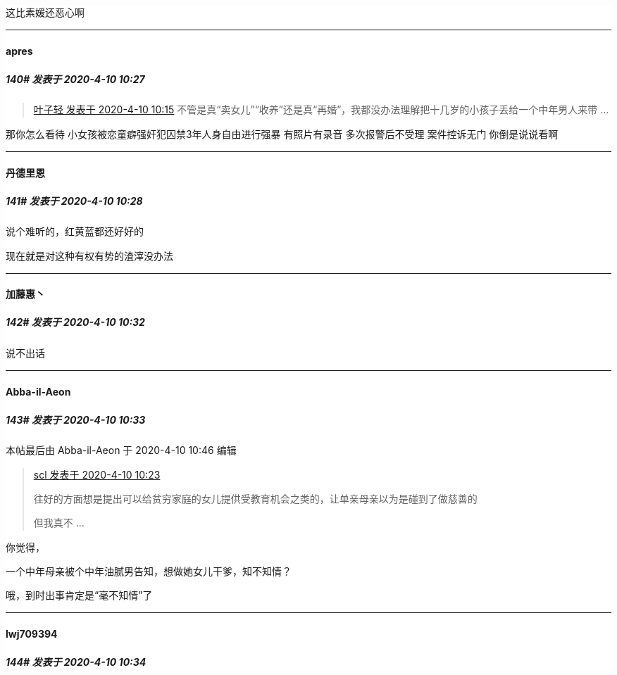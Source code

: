 
这比素媛还恶心啊


-----

####  apres  
##### 140#       发表于 2020-4-10 10:27


<blockquote><a href="httphttps://bbs.saraba1st.com/2b/forum.php?mod=redirect&amp;goto=findpost&amp;pid=47033456&amp;ptid=1923342" target="_blank">叶子轻 发表于 2020-4-10 10:15</a>
不管是真“卖女儿”“收养”还是真“再婚”，我都没办法理解把十几岁的小孩子丢给一个中年男人来带 ...</blockquote>
那你怎么看待 小女孩被恋童癖强奸犯囚禁3年人身自由进行强暴 有照片有录音 多次报警后不受理 案件控诉无门 你倒是说说看啊


-----

####  丹德里恩  
##### 141#       发表于 2020-4-10 10:28


说个难听的，红黄蓝都还好好的

现在就是对这种有权有势的渣滓没办法


-----

####  加藤惠丶  
##### 142#       发表于 2020-4-10 10:32


说不出话


-----

####  Abba-il-Aeon  
##### 143#       发表于 2020-4-10 10:33


 本帖最后由 Abba-il-Aeon 于 2020-4-10 10:46 编辑 
<blockquote><a href="httphttps://bbs.saraba1st.com/2b/forum.php?mod=redirect&amp;goto=findpost&amp;pid=47033562&amp;ptid=1923342" target="_blank">scl 发表于 2020-4-10 10:23</a>

往好的方面想是提出可以给贫穷家庭的女儿提供受教育机会之类的，让单亲母亲以为是碰到了做慈善的

但我真不 ...</blockquote>
你觉得，


一个中年母亲被个中年油腻男告知，想做她女儿干爹，知不知情？


哦，到时出事肯定是“毫不知情”了


-----

####  lwj709394  
##### 144#       发表于 2020-4-10 10:34
